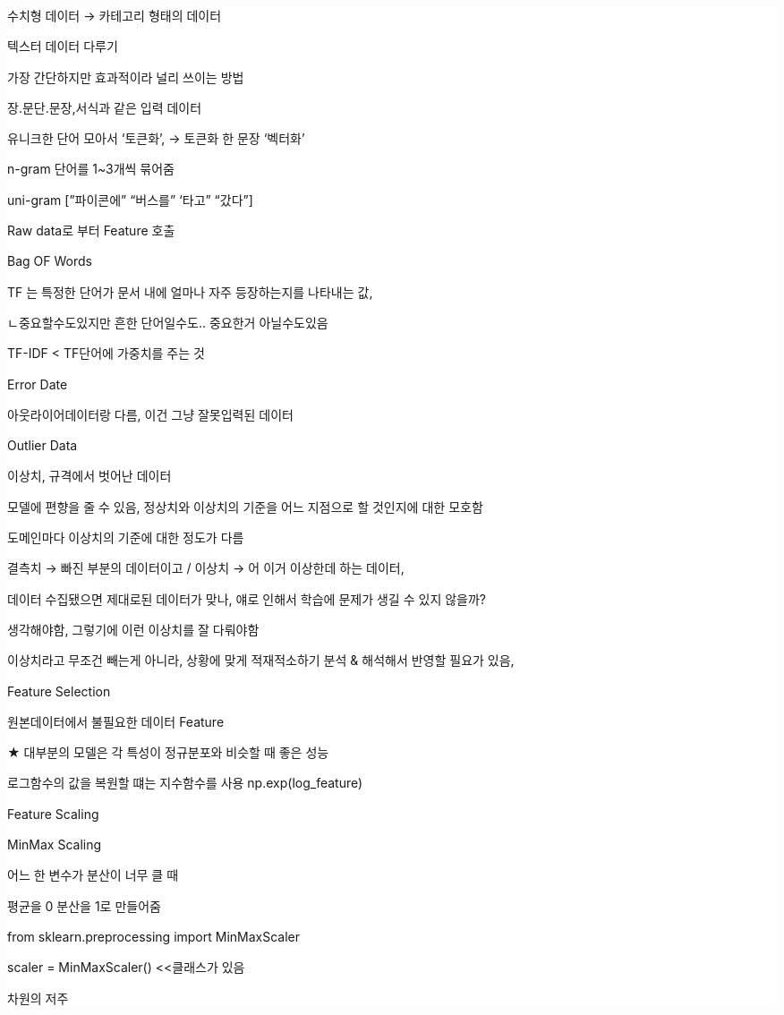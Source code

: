 수치형 데이터 → 카테고리 형태의 데이터

텍스터 데이터 다루기

가장 간단하지만 효과적이라 널리 쓰이는 방법

장.문단.문장,서식과 같은 입력 데이터

유니크한 단어 모아서 ‘토큰화’, → 토큰화 한 문장 ‘벡터화’

n-gram 단어를 1~3개씩 묶어줌

uni-gram [”파이콘에” “버스를” ‘타고” “갔다”]

Raw data로 부터 Feature 호출

Bag OF Words

TF 는 특정한 단어가 문서 내에 얼마나 자주 등장하는지를 나타내는 값,

ㄴ중요할수도있지만 흔한 단어일수도.. 중요한거 아닐수도있음

TF-IDF < TF단어에 가중치를 주는 것

Error Date

아웃라이어데이터랑 다름, 이건 그냥 잘못입력된 데이터

Outlier Data

이상치, 규격에서 벗어난 데이터

모델에 편향을 줄 수 있음, 정상치와 이상치의 기준을 어느 지점으로 할 것인지에 대한 모호함

도메인마다 이상치의 기준에 대한 정도가 다름

결측치 → 빠진 부분의 데이터이고 / 이상치 → 어 이거 이상한데 하는 데이터,

데이터 수집됐으면 제대로된 데이터가 맞나, 얘로 인해서 학습에 문제가 생길 수 있지 않을까?

생각해야함, 그렇기에 이런 이상치를 잘 다뤄야함

이상치라고 무조건 빼는게 아니라, 상황에 맞게 적재적소하기 분석 & 해석해서 반영할 필요가 있음,

Feature Selection

원본데이터에서 불필요한 데이터 Feature

★ 대부분의 모델은 각 특성이 정규분포와 비슷할 때 좋은 성능

로그함수의 값을 복원할 떄는 지수함수를 사용 np.exp(log_feature)

Feature Scaling

MinMax Scaling

어느 한 변수가 분산이 너무 클 때

평균을 0 분산을 1로 만들어줌

from sklearn.preprocessing import MinMaxScaler

scaler = MinMaxScaler() <<클래스가 있음

차원의 저주
